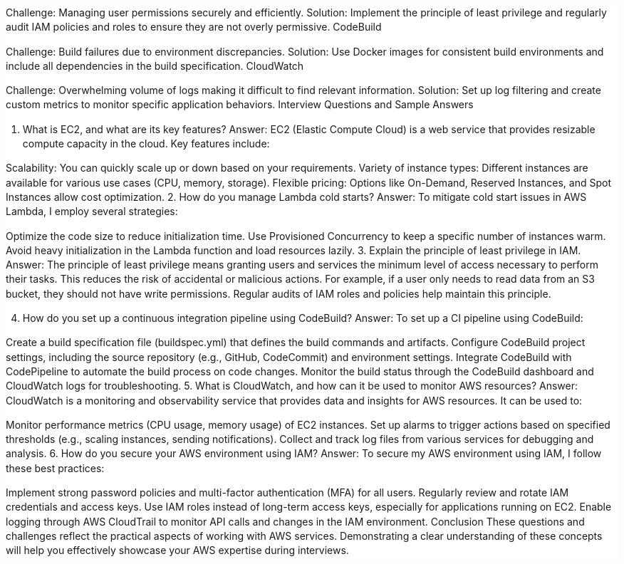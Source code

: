 Challenge: Managing user permissions securely and efficiently.
Solution: Implement the principle of least privilege and regularly audit IAM policies and roles to ensure they are not overly permissive.
CodeBuild

Challenge: Build failures due to environment discrepancies.
Solution: Use Docker images for consistent build environments and include all dependencies in the build specification.
CloudWatch

Challenge: Overwhelming volume of logs making it difficult to find relevant information.
Solution: Set up log filtering and create custom metrics to monitor specific application behaviors.
Interview Questions and Sample Answers
1. What is EC2, and what are its key features?
Answer: EC2 (Elastic Compute Cloud) is a web service that provides resizable compute capacity in the cloud. Key features include:

Scalability: You can quickly scale up or down based on your requirements.
Variety of instance types: Different instances are available for various use cases (CPU, memory, storage).
Flexible pricing: Options like On-Demand, Reserved Instances, and Spot Instances allow cost optimization.
2. How do you manage Lambda cold starts?
Answer: To mitigate cold start issues in AWS Lambda, I employ several strategies:

Optimize the code size to reduce initialization time.
Use Provisioned Concurrency to keep a specific number of instances warm.
Avoid heavy initialization in the Lambda function and load resources lazily.
3. Explain the principle of least privilege in IAM.
Answer: The principle of least privilege means granting users and services the minimum level of access necessary to perform their tasks. This reduces the risk of accidental or malicious actions. For example, if a user only needs to read data from an S3 bucket, they should not have write permissions. Regular audits of IAM roles and policies help maintain this principle.

4. How do you set up a continuous integration pipeline using CodeBuild?
Answer: To set up a CI pipeline using CodeBuild:

Create a build specification file (buildspec.yml) that defines the build commands and artifacts.
Configure CodeBuild project settings, including the source repository (e.g., GitHub, CodeCommit) and environment settings.
Integrate CodeBuild with CodePipeline to automate the build process on code changes.
Monitor the build status through the CodeBuild dashboard and CloudWatch logs for troubleshooting.
5. What is CloudWatch, and how can it be used to monitor AWS resources?
Answer: CloudWatch is a monitoring and observability service that provides data and insights for AWS resources. It can be used to:

Monitor performance metrics (CPU usage, memory usage) of EC2 instances.
Set up alarms to trigger actions based on specified thresholds (e.g., scaling instances, sending notifications).
Collect and track log files from various services for debugging and analysis.
6. How do you secure your AWS environment using IAM?
Answer: To secure my AWS environment using IAM, I follow these best practices:

Implement strong password policies and multi-factor authentication (MFA) for all users.
Regularly review and rotate IAM credentials and access keys.
Use IAM roles instead of long-term access keys, especially for applications running on EC2.
Enable logging through AWS CloudTrail to monitor API calls and changes in the IAM environment.
Conclusion
These questions and challenges reflect the practical aspects of working with AWS services. Demonstrating a clear understanding of these concepts will help you effectively showcase your AWS expertise during interviews.
